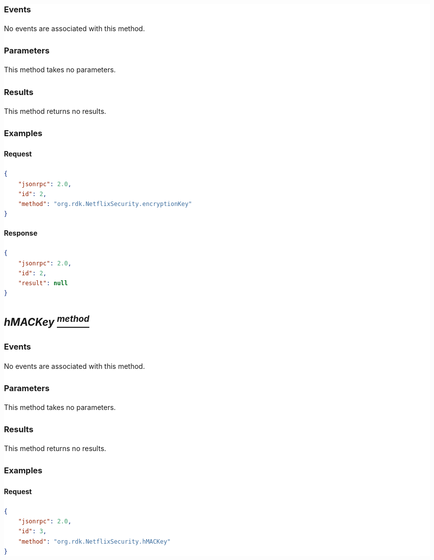 

### Events
No events are associated with this method.
### Parameters
This method takes no parameters.
### Results
This method returns no results.

### Examples


#### Request

```json
{
    "jsonrpc": 2.0,
    "id": 2,
    "method": "org.rdk.NetflixSecurity.encryptionKey"
}
```


#### Response

```json
{
    "jsonrpc": 2.0,
    "id": 2,
    "result": null
}
```

<a id="method.hMACKey"></a>
## *hMACKey [<sup>method</sup>](#head.Methods)*



### Events
No events are associated with this method.
### Parameters
This method takes no parameters.
### Results
This method returns no results.

### Examples


#### Request

```json
{
    "jsonrpc": 2.0,
    "id": 3,
    "method": "org.rdk.NetflixSecurity.hMACKey"
}
```
